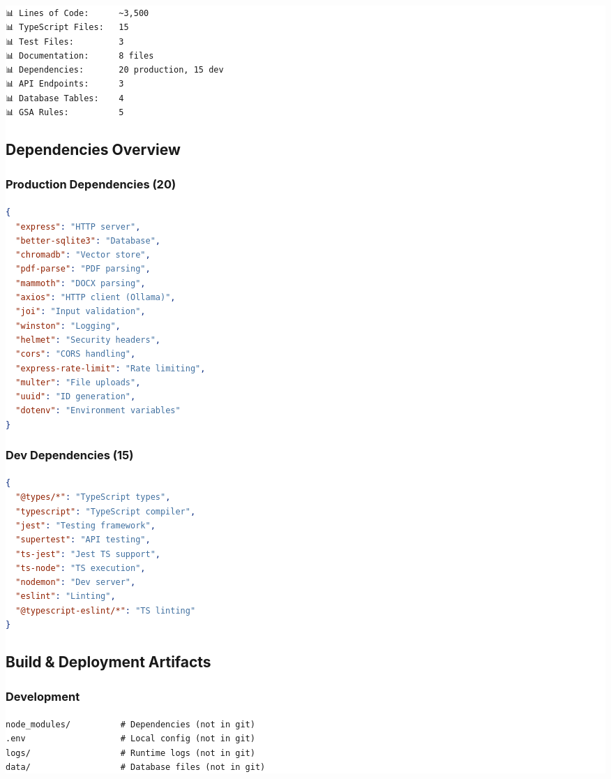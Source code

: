 ```
📊 Lines of Code:      ~3,500
📊 TypeScript Files:   15
📊 Test Files:         3
📊 Documentation:      8 files
📊 Dependencies:       20 production, 15 dev
📊 API Endpoints:      3
📊 Database Tables:    4
📊 GSA Rules:          5
```

## Dependencies Overview

### Production Dependencies (20)
```json
{
  "express": "HTTP server",
  "better-sqlite3": "Database",
  "chromadb": "Vector store",
  "pdf-parse": "PDF parsing",
  "mammoth": "DOCX parsing",
  "axios": "HTTP client (Ollama)",
  "joi": "Input validation",
  "winston": "Logging",
  "helmet": "Security headers",
  "cors": "CORS handling",
  "express-rate-limit": "Rate limiting",
  "multer": "File uploads",
  "uuid": "ID generation",
  "dotenv": "Environment variables"
}
```

### Dev Dependencies (15)
```json
{
  "@types/*": "TypeScript types",
  "typescript": "TypeScript compiler",
  "jest": "Testing framework",
  "supertest": "API testing",
  "ts-jest": "Jest TS support",
  "ts-node": "TS execution",
  "nodemon": "Dev server",
  "eslint": "Linting",
  "@typescript-eslint/*": "TS linting"
}
```

## Build & Deployment Artifacts

### Development
```
node_modules/          # Dependencies (not in git)
.env                   # Local config (not in git)
logs/                  # Runtime logs (not in git)
data/                  # Database files (not in git)
```
